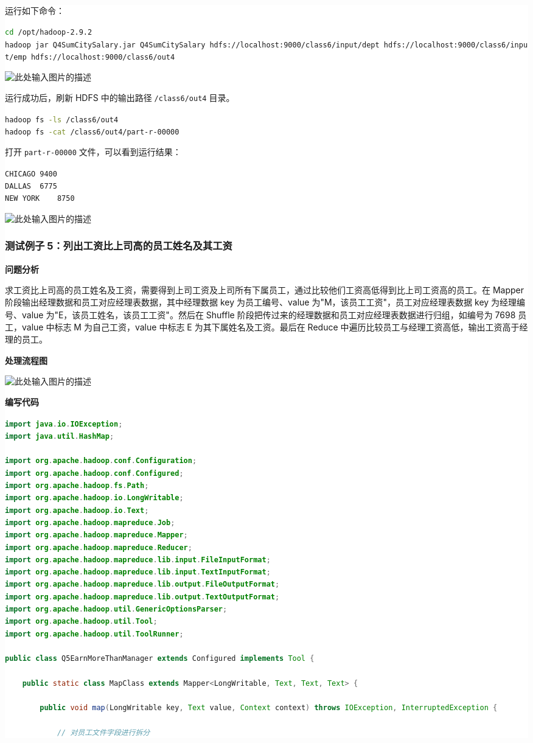 运行如下命令：

```bash
cd /opt/hadoop-2.9.2
hadoop jar Q4SumCitySalary.jar Q4SumCitySalary hdfs://localhost:9000/class6/input/dept hdfs://localhost:9000/class6/input/emp hdfs://localhost:9000/class6/out4
```

![此处输入图片的描述](https://doc.shiyanlou.com/document-uid29778labid1034timestamp1433603237983.png)

运行成功后，刷新 HDFS 中的输出路径 `/class6/out4` 目录。

```bash
hadoop fs -ls /class6/out4
hadoop fs -cat /class6/out4/part-r-00000
```

打开 `part-r-00000` 文件，可以看到运行结果：

```text
CHICAGO	9400
DALLAS	6775
NEW YORK	8750
```

![此处输入图片的描述](https://doc.shiyanlou.com/document-uid29778labid1034timestamp1433603245515.png)

### 测试例子 5：列出工资比上司高的员工姓名及其工资

**问题分析**

求工资比上司高的员工姓名及工资，需要得到上司工资及上司所有下属员工，通过比较他们工资高低得到比上司工资高的员工。在 Mapper 阶段输出经理数据和员工对应经理表数据，其中经理数据 key 为员工编号、value 为"M，该员工工资"，员工对应经理表数据 key 为经理编号、value 为"E，该员工姓名，该员工工资"。然后在 Shuffle 阶段把传过来的经理数据和员工对应经理表数据进行归组，如编号为 7698 员工，value 中标志 M 为自己工资，value 中标志 E 为其下属姓名及工资。最后在 Reduce 中遍历比较员工与经理工资高低，输出工资高于经理的员工。

**处理流程图**

![此处输入图片的描述](https://doc.shiyanlou.com/document-uid29778labid1034timestamp1433603264082.png)

**编写代码**

```java
import java.io.IOException;
import java.util.HashMap;

import org.apache.hadoop.conf.Configuration;
import org.apache.hadoop.conf.Configured;
import org.apache.hadoop.fs.Path;
import org.apache.hadoop.io.LongWritable;
import org.apache.hadoop.io.Text;
import org.apache.hadoop.mapreduce.Job;
import org.apache.hadoop.mapreduce.Mapper;
import org.apache.hadoop.mapreduce.Reducer;
import org.apache.hadoop.mapreduce.lib.input.FileInputFormat;
import org.apache.hadoop.mapreduce.lib.input.TextInputFormat;
import org.apache.hadoop.mapreduce.lib.output.FileOutputFormat;
import org.apache.hadoop.mapreduce.lib.output.TextOutputFormat;
import org.apache.hadoop.util.GenericOptionsParser;
import org.apache.hadoop.util.Tool;
import org.apache.hadoop.util.ToolRunner;

public class Q5EarnMoreThanManager extends Configured implements Tool {

	public static class MapClass extends Mapper<LongWritable, Text, Text, Text> {

		public void map(LongWritable key, Text value, Context context) throws IOException, InterruptedException {

			// 对员工文件字段进行拆分
```